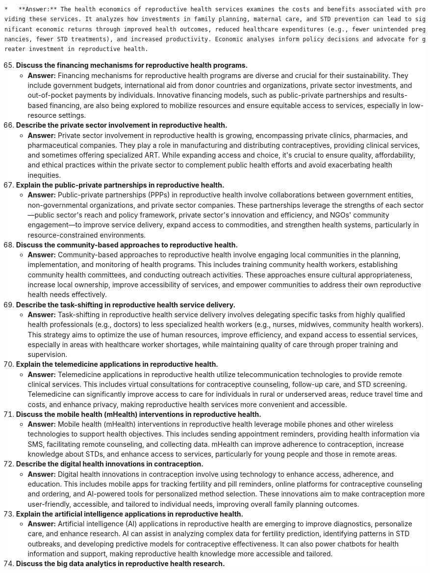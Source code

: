     *   **Answer:** The health economics of reproductive health services examines the costs and benefits associated with providing these services. It analyzes how investments in family planning, maternal care, and STD prevention can lead to significant economic returns through improved health outcomes, reduced healthcare expenditures (e.g., fewer unintended pregnancies, fewer STD treatments), and increased productivity. Economic analyses inform policy decisions and advocate for greater investment in reproductive health.
65. **Discuss the financing mechanisms for reproductive health programs.**
    *   **Answer:** Financing mechanisms for reproductive health programs are diverse and crucial for their sustainability. They include government budgets, international aid from donor countries and organizations, private sector investments, and out-of-pocket payments by individuals. Innovative financing models, such as public-private partnerships and results-based financing, are also being explored to mobilize resources and ensure equitable access to services, especially in low-resource settings.
66. **Describe the private sector involvement in reproductive health.**
    *   **Answer:** Private sector involvement in reproductive health is growing, encompassing private clinics, pharmacies, and pharmaceutical companies. They play a role in manufacturing and distributing contraceptives, providing clinical services, and sometimes offering specialized ART. While expanding access and choice, it's crucial to ensure quality, affordability, and ethical practices within the private sector to complement public health efforts and avoid exacerbating health inequities.
67. **Explain the public-private partnerships in reproductive health.**
    *   **Answer:** Public-private partnerships (PPPs) in reproductive health involve collaborations between government entities, non-governmental organizations, and private sector companies. These partnerships leverage the strengths of each sector—public sector's reach and policy framework, private sector's innovation and efficiency, and NGOs' community engagement—to improve service delivery, expand access to commodities, and strengthen health systems, particularly in resource-constrained environments.
68. **Discuss the community-based approaches to reproductive health.**
    *   **Answer:** Community-based approaches to reproductive health involve engaging local communities in the planning, implementation, and monitoring of health programs. This includes training community health workers, establishing community health committees, and conducting outreach activities. These approaches ensure cultural appropriateness, increase local ownership, improve accessibility of services, and empower communities to address their own reproductive health needs effectively.
69. **Describe the task-shifting in reproductive health service delivery.**
    *   **Answer:** Task-shifting in reproductive health service delivery involves delegating specific tasks from highly qualified health professionals (e.g., doctors) to less specialized health workers (e.g., nurses, midwives, community health workers). This strategy aims to optimize the use of human resources, improve efficiency, and expand access to essential services, especially in areas with healthcare worker shortages, while maintaining quality of care through proper training and supervision.
70. **Explain the telemedicine applications in reproductive health.**
    *   **Answer:** Telemedicine applications in reproductive health utilize telecommunication technologies to provide remote clinical services. This includes virtual consultations for contraceptive counseling, follow-up care, and STD screening. Telemedicine can significantly improve access to care for individuals in rural or underserved areas, reduce travel time and costs, and enhance privacy, making reproductive health services more convenient and accessible.
71. **Discuss the mobile health (mHealth) interventions in reproductive health.**
    *   **Answer:** Mobile health (mHealth) interventions in reproductive health leverage mobile phones and other wireless technologies to support health objectives. This includes sending appointment reminders, providing health information via SMS, facilitating remote counseling, and collecting data. mHealth can improve adherence to contraception, increase knowledge about STDs, and enhance access to services, particularly for young people and those in remote areas.
72. **Describe the digital health innovations in contraception.**
    *   **Answer:** Digital health innovations in contraception involve using technology to enhance access, adherence, and education. This includes mobile apps for tracking fertility and pill reminders, online platforms for contraceptive counseling and ordering, and AI-powered tools for personalized method selection. These innovations aim to make contraception more user-friendly, accessible, and tailored to individual needs, improving overall family planning outcomes.
73. **Explain the artificial intelligence applications in reproductive health.**
    *   **Answer:** Artificial intelligence (AI) applications in reproductive health are emerging to improve diagnostics, personalize care, and enhance research. AI can assist in analyzing complex data for fertility prediction, identifying patterns in STD outbreaks, and developing predictive models for contraceptive effectiveness. It can also power chatbots for health information and support, making reproductive health knowledge more accessible and tailored.
74. **Discuss the big data analytics in reproductive health research.**